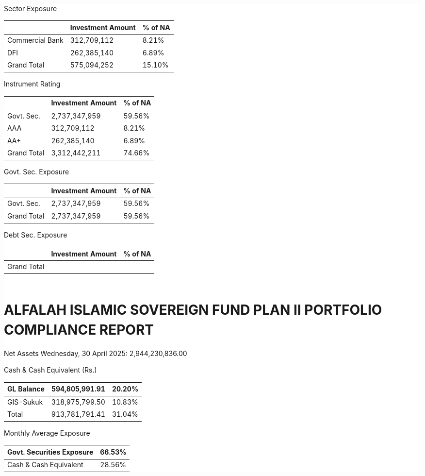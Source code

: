 Sector Exposure

|                 | Investment Amount | % of NA |
| --------------- | ----------------- | ------- |
| Commercial Bank | 312,709,112       | 8.21%   |
| DFI             | 262,385,140       | 6.89%   |
| Grand Total     | 575,094,252       | 15.10%  |

Instrument Rating

|             | Investment Amount | % of NA |
| ----------- | ----------------- | ------- |
| Govt. Sec.  | 2,737,347,959     | 59.56%  |
| AAA         | 312,709,112       | 8.21%   |
| AA+         | 262,385,140       | 6.89%   |
| Grand Total | 3,312,442,211     | 74.66%  |

Govt. Sec. Exposure

|             | Investment Amount | % of NA |
| ----------- | ----------------- | ------- |
| Govt. Sec.  | 2,737,347,959     | 59.56%  |
| Grand Total | 2,737,347,959     | 59.56%  |

Debt Sec. Exposure

|             | Investment Amount | % of NA |
| ----------- | ----------------- | ------- |
| Grand Total |                   |         |

---

# ALFALAH ISLAMIC SOVEREIGN FUND PLAN II PORTFOLIO COMPLIANCE REPORT

Net Assets Wednesday, 30 April 2025: 2,944,230,836.00

Cash & Cash Equivalent (Rs.)

| GL Balance | 594,805,991.91 | 20.20% |
| ---------- | -------------- | ------ |
| GIS-Sukuk  | 318,975,799.50 | 10.83% |
| Total      | 913,781,791.41 | 31.04% |

Monthly Average Exposure

| Govt. Securities Exposure | 66.53% |
| ------------------------- | ------ |
| Cash & Cash Equivalent    | 28.56% |
